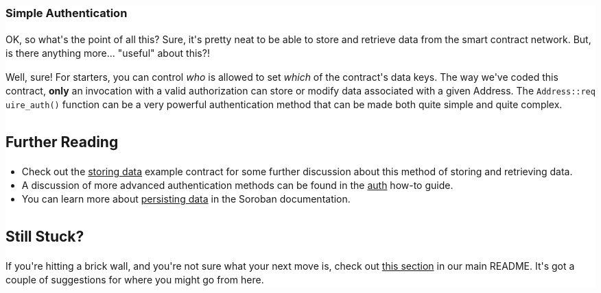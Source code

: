 ### Simple Authentication

OK, so what's the point of all this? Sure, it's pretty neat to be able to store
and retrieve data from the smart contract network. But, is there anything
more... "useful" about this?!

Well, sure! For starters, you can control _who_ is allowed to set _which_ of the
contract's data keys. The way we've coded this contract, **only** an invocation
with a valid authorization can store or modify data associated with a given
Address. The `Address::require_auth()` function can be a very powerful
authentication method that can be made both quite simple and quite complex.

## Further Reading

- Check out the [storing data][data-example] example contract for some further
  discussion about this method of storing and retrieving data.
- A discussion of more advanced authentication methods can be found in the
  [auth][auth-example] how-to guide.
- You can learn more about [persisting data][persist-data] in the Soroban
  documentation.

## Still Stuck?

If you're hitting a brick wall, and you're not sure what your next move is,
check out [this section](../../README.md#feeling-lost) in our main README. It's
got a couple of suggestions for where you might go from here.

[how-to-play]: ../1-hello-world/bossfight-1.md#how-to-play

[data-example]: https://developers.stellar.org/docs/build/smart-contracts/getting-started/storing-data

[auth-example]: https://developers.stellar.org/docs/build/smart-contracts/example-contracts/auth

[persist-data]: https://developers.stellar.org/docs/learn/encyclopedia/storage/persisting-data

[state-archival]: https://developers.stellar.org/docs/learn/encyclopedia/storage/state-archival

[extend-ttl]: https://developers.stellar.org/docs/build/guides/cli/extend-contract-storage